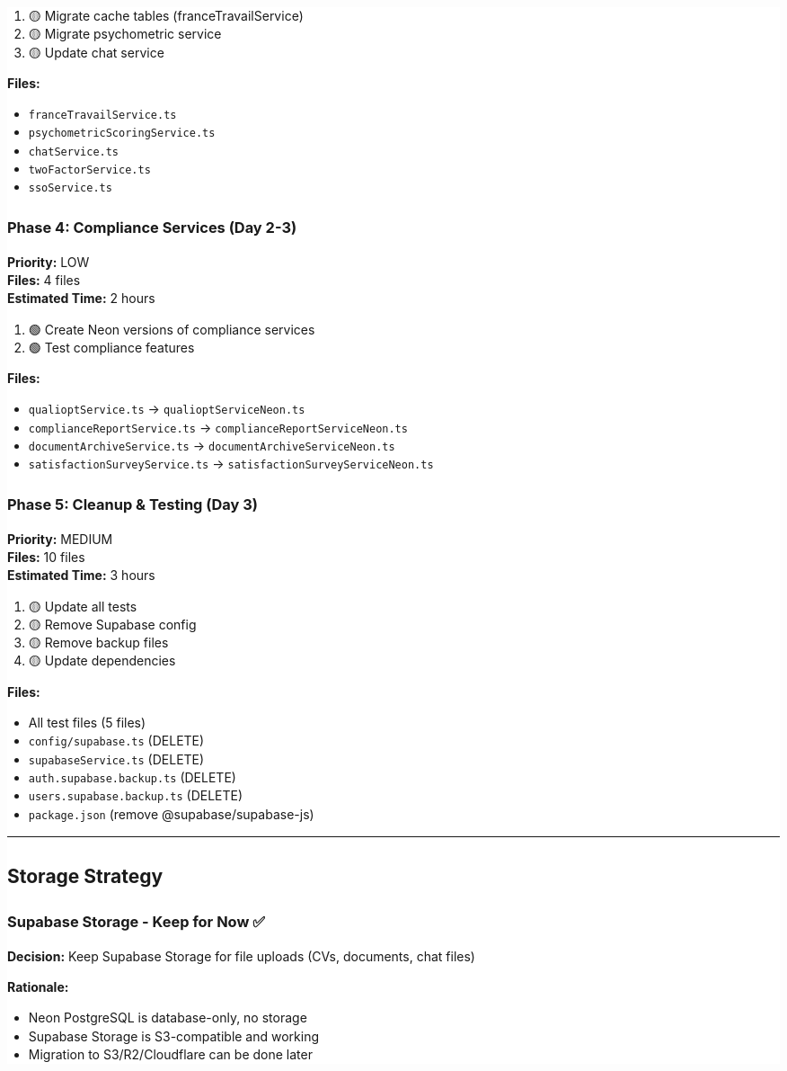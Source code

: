 1. 🟡 Migrate cache tables (franceTravailService)
2. 🟡 Migrate psychometric service
3. 🟡 Update chat service

**Files:**
- `franceTravailService.ts`
- `psychometricScoringService.ts`
- `chatService.ts`
- `twoFactorService.ts`
- `ssoService.ts`

### Phase 4: Compliance Services (Day 2-3)
**Priority:** LOW  
**Files:** 4 files  
**Estimated Time:** 2 hours

1. 🟢 Create Neon versions of compliance services
2. 🟢 Test compliance features

**Files:**
- `qualioptService.ts` → `qualioptServiceNeon.ts`
- `complianceReportService.ts` → `complianceReportServiceNeon.ts`
- `documentArchiveService.ts` → `documentArchiveServiceNeon.ts`
- `satisfactionSurveyService.ts` → `satisfactionSurveyServiceNeon.ts`

### Phase 5: Cleanup & Testing (Day 3)
**Priority:** MEDIUM  
**Files:** 10 files  
**Estimated Time:** 3 hours

1. 🟡 Update all tests
2. 🟡 Remove Supabase config
3. 🟡 Remove backup files
4. 🟡 Update dependencies

**Files:**
- All test files (5 files)
- `config/supabase.ts` (DELETE)
- `supabaseService.ts` (DELETE)
- `auth.supabase.backup.ts` (DELETE)
- `users.supabase.backup.ts` (DELETE)
- `package.json` (remove @supabase/supabase-js)

---

## Storage Strategy

### Supabase Storage - Keep for Now ✅

**Decision:** Keep Supabase Storage for file uploads (CVs, documents, chat files)

**Rationale:**
- Neon PostgreSQL is database-only, no storage
- Supabase Storage is S3-compatible and working
- Migration to S3/R2/Cloudflare can be done later
